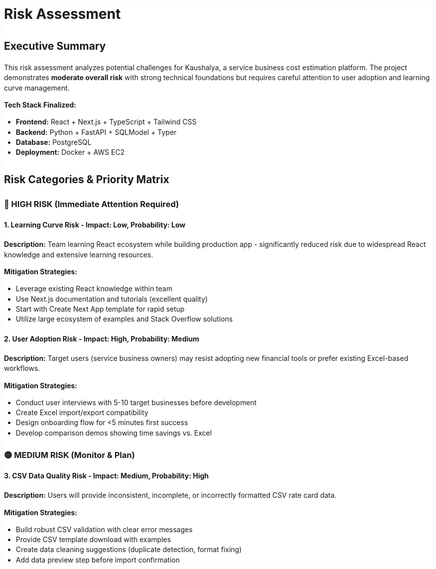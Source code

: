 # Risk Assessment

## Executive Summary

This risk assessment analyzes potential challenges for Kaushalya, a service business cost estimation platform. The project demonstrates **moderate overall risk** with strong technical foundations but requires careful attention to user adoption and learning curve management.

**Tech Stack Finalized:**
- **Frontend:** React + Next.js + TypeScript + Tailwind CSS
- **Backend:** Python + FastAPI + SQLModel + Typer
- **Database:** PostgreSQL
- **Deployment:** Docker + AWS EC2

## Risk Categories & Priority Matrix

### 🔴 HIGH RISK (Immediate Attention Required)

#### 1. **Learning Curve Risk** - Impact: Low, Probability: Low
**Description:** Team learning React ecosystem while building production app - significantly reduced risk due to widespread React knowledge and extensive learning resources.

**Mitigation Strategies:**
- Leverage existing React knowledge within team
- Use Next.js documentation and tutorials (excellent quality)
- Start with Create Next App template for rapid setup
- Utilize large ecosystem of examples and Stack Overflow solutions

#### 2. **User Adoption Risk** - Impact: High, Probability: Medium
**Description:** Target users (service business owners) may resist adopting new financial tools or prefer existing Excel-based workflows.

**Mitigation Strategies:**
- Conduct user interviews with 5-10 target businesses before development
- Create Excel import/export compatibility
- Design onboarding flow for <5 minutes first success
- Develop comparison demos showing time savings vs. Excel

### 🟡 MEDIUM RISK (Monitor & Plan)

#### 3. **CSV Data Quality Risk** - Impact: Medium, Probability: High
**Description:** Users will provide inconsistent, incomplete, or incorrectly formatted CSV rate card data.

**Mitigation Strategies:**
- Build robust CSV validation with clear error messages
- Provide CSV template download with examples
- Create data cleaning suggestions (duplicate detection, format fixing)
- Add data preview step before import confirmation
